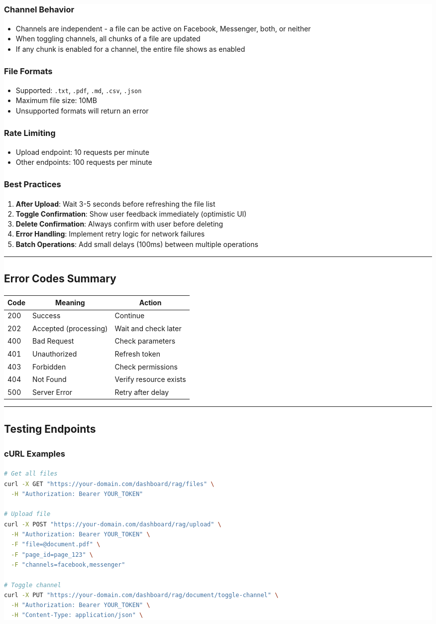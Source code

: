 ### Channel Behavior
- Channels are independent - a file can be active on Facebook, Messenger, both, or neither
- When toggling channels, all chunks of a file are updated
- If any chunk is enabled for a channel, the entire file shows as enabled

### File Formats
- Supported: `.txt`, `.pdf`, `.md`, `.csv`, `.json`
- Maximum file size: 10MB
- Unsupported formats will return an error

### Rate Limiting
- Upload endpoint: 10 requests per minute
- Other endpoints: 100 requests per minute

### Best Practices
1. **After Upload**: Wait 3-5 seconds before refreshing the file list
2. **Toggle Confirmation**: Show user feedback immediately (optimistic UI)
3. **Delete Confirmation**: Always confirm with user before deleting
4. **Error Handling**: Implement retry logic for network failures
5. **Batch Operations**: Add small delays (100ms) between multiple operations

---

## Error Codes Summary

| Code | Meaning | Action |
|------|---------|--------|
| 200 | Success | Continue |
| 202 | Accepted (processing) | Wait and check later |
| 400 | Bad Request | Check parameters |
| 401 | Unauthorized | Refresh token |
| 403 | Forbidden | Check permissions |
| 404 | Not Found | Verify resource exists |
| 500 | Server Error | Retry after delay |

---

## Testing Endpoints

### cURL Examples

```bash
# Get all files
curl -X GET "https://your-domain.com/dashboard/rag/files" \
  -H "Authorization: Bearer YOUR_TOKEN"

# Upload file
curl -X POST "https://your-domain.com/dashboard/rag/upload" \
  -H "Authorization: Bearer YOUR_TOKEN" \
  -F "file=@document.pdf" \
  -F "page_id=page_123" \
  -F "channels=facebook,messenger"

# Toggle channel
curl -X PUT "https://your-domain.com/dashboard/rag/document/toggle-channel" \
  -H "Authorization: Bearer YOUR_TOKEN" \
  -H "Content-Type: application/json" \
```